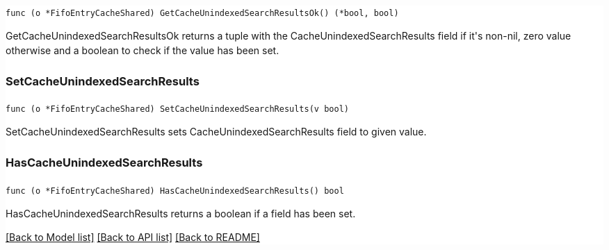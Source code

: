 `func (o *FifoEntryCacheShared) GetCacheUnindexedSearchResultsOk() (*bool, bool)`

GetCacheUnindexedSearchResultsOk returns a tuple with the CacheUnindexedSearchResults field if it's non-nil, zero value otherwise
and a boolean to check if the value has been set.

### SetCacheUnindexedSearchResults

`func (o *FifoEntryCacheShared) SetCacheUnindexedSearchResults(v bool)`

SetCacheUnindexedSearchResults sets CacheUnindexedSearchResults field to given value.

### HasCacheUnindexedSearchResults

`func (o *FifoEntryCacheShared) HasCacheUnindexedSearchResults() bool`

HasCacheUnindexedSearchResults returns a boolean if a field has been set.


[[Back to Model list]](../README.md#documentation-for-models) [[Back to API list]](../README.md#documentation-for-api-endpoints) [[Back to README]](../README.md)


